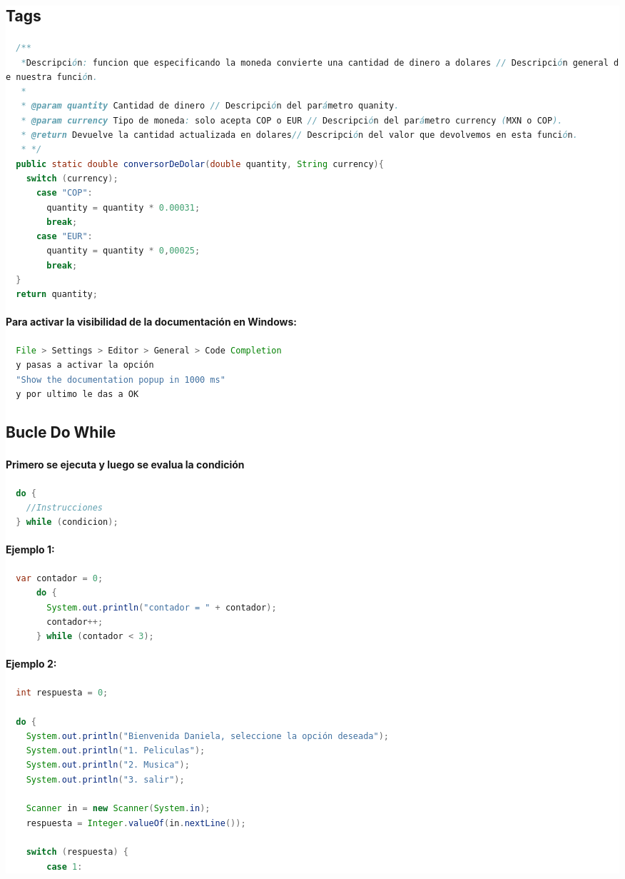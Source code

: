 ## Tags 
  ```java
    /**
     *Descripción: funcion que especificando la moneda convierte una cantidad de dinero a dolares // Descripción general de nuestra función. 
     * 
     * @param quantity Cantidad de dinero // Descripción del parámetro quanity.
     * @param currency Tipo de moneda: solo acepta COP o EUR // Descripción del parámetro currency (MXN o COP).
     * @return Devuelve la cantidad actualizada en dolares// Descripción del valor que devolvemos en esta función.
     * */
    public static double conversorDeDolar(double quantity, String currency){
      switch (currency);
        case "COP":
          quantity = quantity * 0.00031;
          break;
        case "EUR":
          quantity = quantity * 0,00025;
          break;
    }
    return quantity;
  ```
#### Para activar la visibilidad de la documentación en Windows:
  ```java
    File > Settings > Editor > General > Code Completion 
    y pasas a activar la opción 
    "Show the documentation popup in 1000 ms" 
    y por ultimo le das a OK
  ```
## Bucle Do While
#### Primero se ejecuta y luego se evalua la condición
  ```java
    do {
      //Instrucciones
    } while (condicion);
  ```
#### Ejemplo 1:
  ```java
    var contador = 0;
        do {
          System.out.println("contador = " + contador);
          contador++;
        } while (contador < 3);
  ```
#### Ejemplo 2:
  ```java
    int respuesta = 0;

    do {
      System.out.println("Bienvenida Daniela, seleccione la opción deseada");
      System.out.println("1. Peliculas");
      System.out.println("2. Musica");
      System.out.println("3. salir");

      Scanner in = new Scanner(System.in);
      respuesta = Integer.valueOf(in.nextLine());

      switch (respuesta) {
          case 1:
  ```